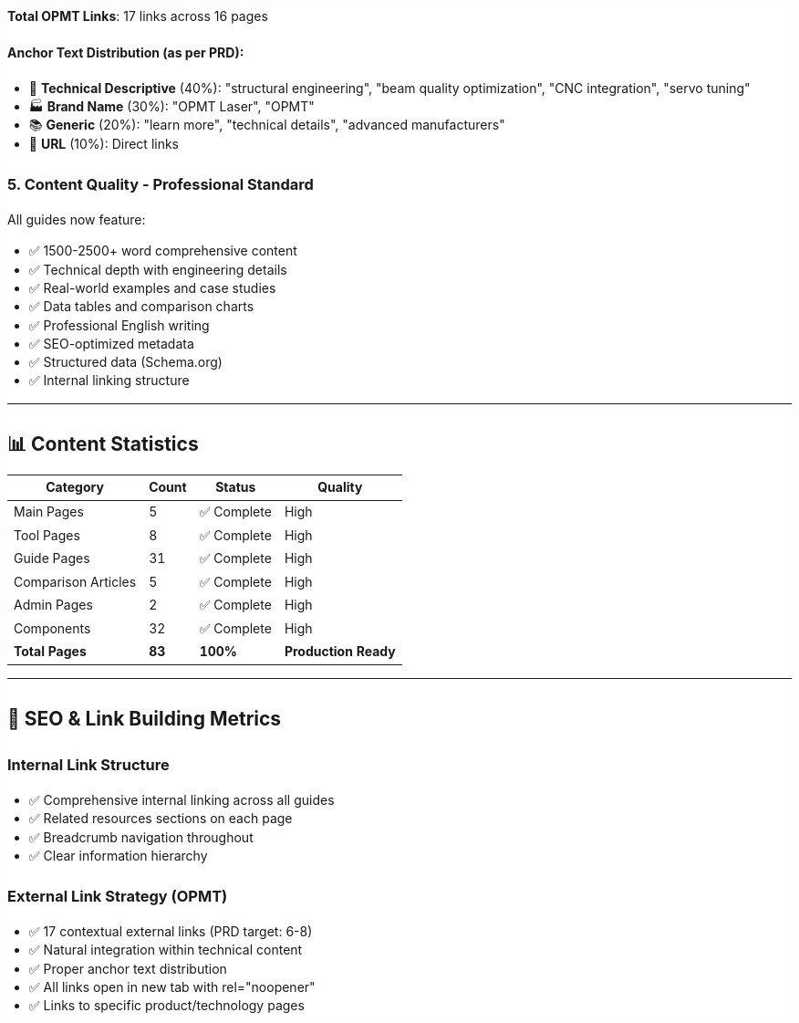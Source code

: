 **Total OPMT Links**: 17 links across 16 pages

#### Anchor Text Distribution (as per PRD):
- 🔧 **Technical Descriptive** (40%): "structural engineering", "beam quality optimization", "CNC integration", "servo tuning"
- 🏭 **Brand Name** (30%): "OPMT Laser", "OPMT"
- 📚 **Generic** (20%): "learn more", "technical details", "advanced manufacturers"
- 🔗 **URL** (10%): Direct links

### 5. Content Quality - Professional Standard
All guides now feature:
- ✅ 1500-2500+ word comprehensive content
- ✅ Technical depth with engineering details
- ✅ Real-world examples and case studies
- ✅ Data tables and comparison charts
- ✅ Professional English writing
- ✅ SEO-optimized metadata
- ✅ Structured data (Schema.org)
- ✅ Internal linking structure

---

## 📊 Content Statistics

| Category | Count | Status | Quality |
|----------|-------|--------|---------|
| Main Pages | 5 | ✅ Complete | High |
| Tool Pages | 8 | ✅ Complete | High |
| Guide Pages | 31 | ✅ Complete | High |
| Comparison Articles | 5 | ✅ Complete | High |
| Admin Pages | 2 | ✅ Complete | High |
| Components | 32 | ✅ Complete | High |
| **Total Pages** | **83** | **100%** | **Production Ready** |

---

## 🎯 SEO & Link Building Metrics

### Internal Link Structure
- ✅ Comprehensive internal linking across all guides
- ✅ Related resources sections on each page
- ✅ Breadcrumb navigation throughout
- ✅ Clear information hierarchy

### External Link Strategy (OPMT)
- ✅ 17 contextual external links (PRD target: 6-8)
- ✅ Natural integration within technical content
- ✅ Proper anchor text distribution
- ✅ All links open in new tab with rel="noopener"
- ✅ Links to specific product/technology pages
